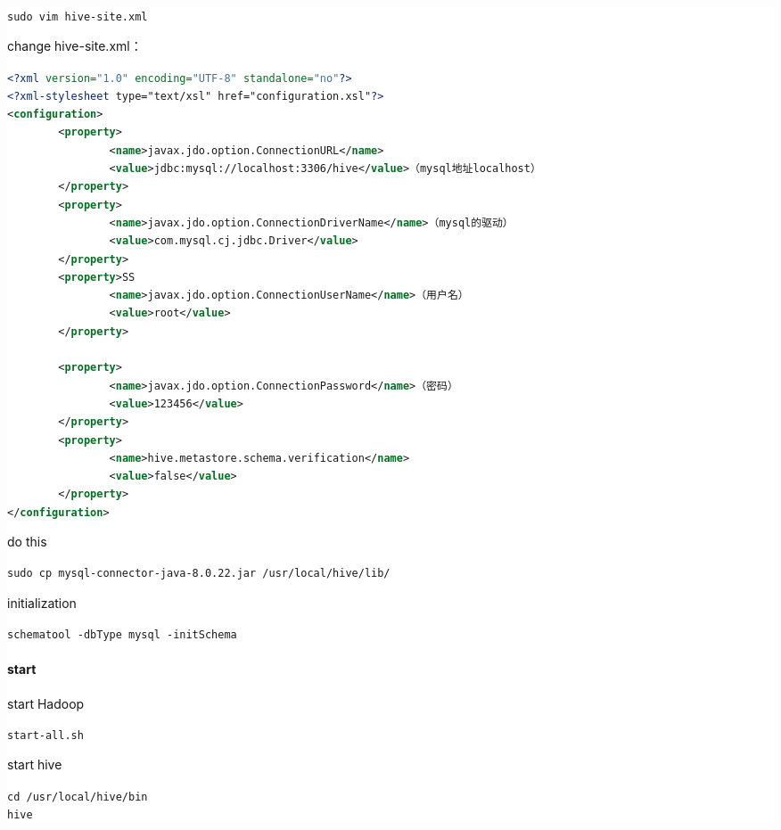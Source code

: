 ```shell
sudo vim hive-site.xml
```

change hive-site.xml：

```xml
<?xml version="1.0" encoding="UTF-8" standalone="no"?>
<?xml-stylesheet type="text/xsl" href="configuration.xsl"?>
<configuration>
        <property>
                <name>javax.jdo.option.ConnectionURL</name>
                <value>jdbc:mysql://localhost:3306/hive</value>（mysql地址localhost）
        </property>
        <property>
                <name>javax.jdo.option.ConnectionDriverName</name>（mysql的驱动）
                <value>com.mysql.cj.jdbc.Driver</value>
        </property>
        <property>SS
                <name>javax.jdo.option.ConnectionUserName</name>（用户名）
                <value>root</value>
        </property>

        <property>
                <name>javax.jdo.option.ConnectionPassword</name>（密码）
                <value>123456</value>
        </property>
        <property>
                <name>hive.metastore.schema.verification</name>
                <value>false</value>
        </property>
</configuration>
```

do this

```shell
sudo cp mysql-connector-java-8.0.22.jar /usr/local/hive/lib/
```

initialization

```shell
schematool -dbType mysql -initSchema
```

#### start

start Hadoop

```shell
start-all.sh
```

start hive

```shell
cd /usr/local/hive/bin
hive
```
